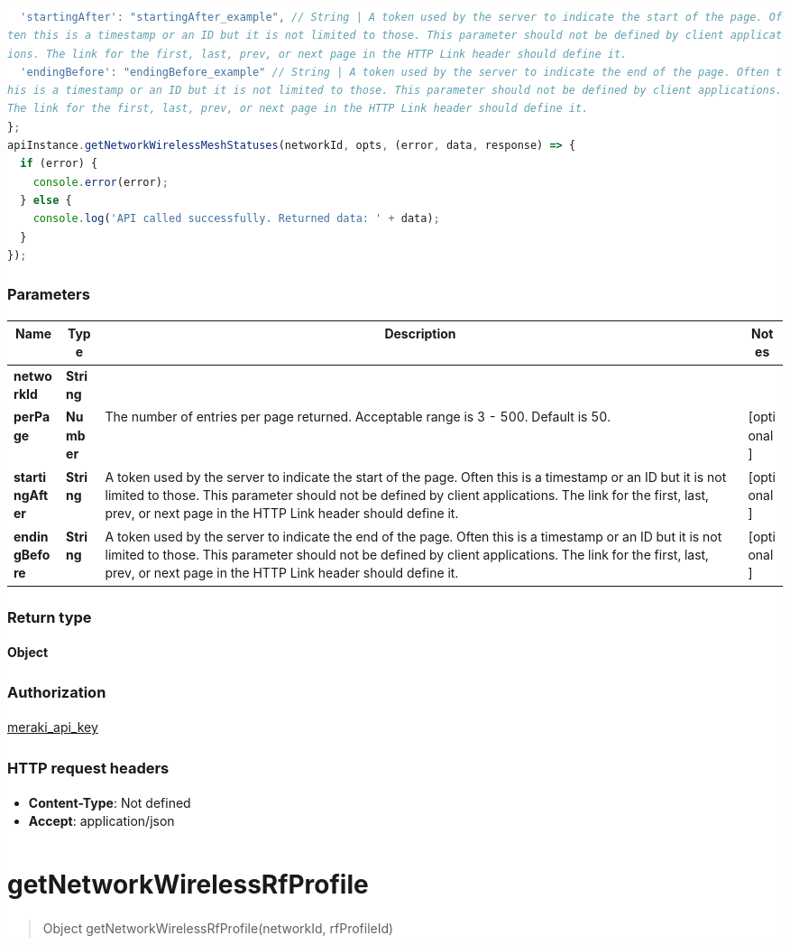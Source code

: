```javascript
  'startingAfter': "startingAfter_example", // String | A token used by the server to indicate the start of the page. Often this is a timestamp or an ID but it is not limited to those. This parameter should not be defined by client applications. The link for the first, last, prev, or next page in the HTTP Link header should define it.
  'endingBefore': "endingBefore_example" // String | A token used by the server to indicate the end of the page. Often this is a timestamp or an ID but it is not limited to those. This parameter should not be defined by client applications. The link for the first, last, prev, or next page in the HTTP Link header should define it.
};
apiInstance.getNetworkWirelessMeshStatuses(networkId, opts, (error, data, response) => {
  if (error) {
    console.error(error);
  } else {
    console.log('API called successfully. Returned data: ' + data);
  }
});
```

### Parameters

Name | Type | Description  | Notes
------------- | ------------- | ------------- | -------------
 **networkId** | **String**|  | 
 **perPage** | **Number**| The number of entries per page returned. Acceptable range is 3 - 500. Default is 50. | [optional] 
 **startingAfter** | **String**| A token used by the server to indicate the start of the page. Often this is a timestamp or an ID but it is not limited to those. This parameter should not be defined by client applications. The link for the first, last, prev, or next page in the HTTP Link header should define it. | [optional] 
 **endingBefore** | **String**| A token used by the server to indicate the end of the page. Often this is a timestamp or an ID but it is not limited to those. This parameter should not be defined by client applications. The link for the first, last, prev, or next page in the HTTP Link header should define it. | [optional] 

### Return type

**Object**

### Authorization

[meraki_api_key](../README.md#meraki_api_key)

### HTTP request headers

 - **Content-Type**: Not defined
 - **Accept**: application/json

<a name="getNetworkWirelessRfProfile"></a>
# **getNetworkWirelessRfProfile**
> Object getNetworkWirelessRfProfile(networkId, rfProfileId)
